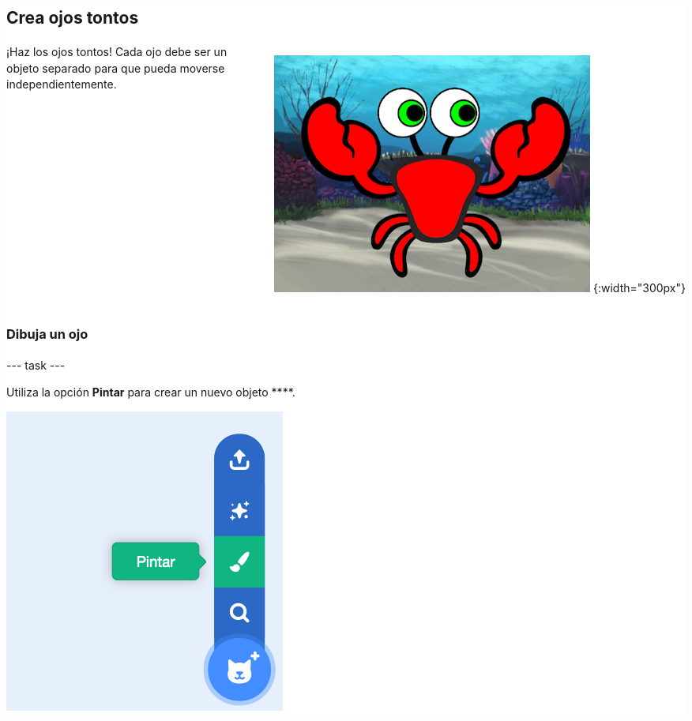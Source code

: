 ## Crea ojos tontos

<div style="display: flex; flex-wrap: wrap">
<div style="flex-basis: 200px; flex-grow: 1; margin-right: 15px;">
¡Haz los ojos tontos! Cada ojo debe ser un objeto separado para que pueda moverse independientemente.

</div>
<div>

![Un personaje de ojos tontos.](images/character-with-eyes.png)
{:width="300px"}  

</div>
</div>

### Dibuja un ojo

--- task ---

Utiliza la opción **Pintar** para crear un nuevo objeto ****.

![La opción 'Pintar' en el menú 'Elegir un objeto'.](images/paint-a-sprite.png)
